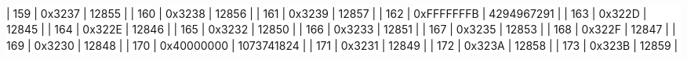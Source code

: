 |     159 | 0x3237      |       12855 |
|     160 | 0x3238      |       12856 |
|     161 | 0x3239      |       12857 |
|     162 | 0xFFFFFFFB  |  4294967291 |
|     163 | 0x322D      |       12845 |
|     164 | 0x322E      |       12846 |
|     165 | 0x3232      |       12850 |
|     166 | 0x3233      |       12851 |
|     167 | 0x3235      |       12853 |
|     168 | 0x322F      |       12847 |
|     169 | 0x3230      |       12848 |
|     170 | 0x40000000  |  1073741824 |
|     171 | 0x3231      |       12849 |
|     172 | 0x323A      |       12858 |
|     173 | 0x323B      |       12859 |
